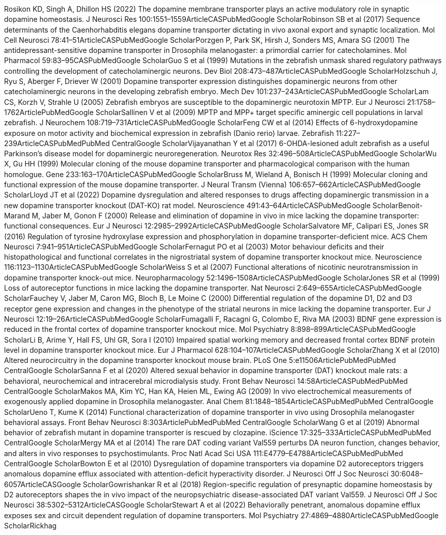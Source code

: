 Rosikon KD, Singh A, Dhillon HS (2022) The dopamine membrane transporter plays an active modulatory role in synaptic dopamine homeostasis. J Neurosci Res 100:1551–1559ArticleCASPubMedGoogle ScholarRobinson SB et al (2017) Sequence determinants of the Caenhorhabditis elegans dopamine transporter dictating in vivo axonal export and synaptic localization. Mol Cell Neurosci 78:41–51ArticleCASPubMedGoogle ScholarPorzgen P, Park SK, Hirsh J, Sonders MS, Amara SG (2001) The antidepressant-sensitive dopamine transporter in Drosophila melanogaster: a primordial carrier for catecholamines. Mol Pharmacol 59:83–95CASPubMedGoogle ScholarGuo S et al (1999) Mutations in the zebrafish unmask shared regulatory pathways controlling the development of catecholaminergic neurons. Dev Biol 208:473–487ArticleCASPubMedGoogle ScholarHolzschuh J, Ryu S, Aberger F, Driever W (2001) Dopamine transporter expression distinguishes dopaminergic neurons from other catecholaminergic neurons in the developing zebrafish embryo. Mech Dev 101:237–243ArticleCASPubMedGoogle ScholarLam CS, Korzh V, Strahle U (2005) Zebrafish embryos are susceptible to the dopaminergic neurotoxin MPTP. Eur J Neurosci 21:1758–1762ArticlePubMedGoogle ScholarSallinen V et al (2009) MPTP and MPP+ target specific aminergic cell populations in larval zebrafish. J Neurochem 108:719–731ArticleCASPubMedGoogle ScholarFeng CW et al (2014) Effects of 6-hydroxydopamine exposure on motor activity and biochemical expression in zebrafish (Danio rerio) larvae. Zebrafish 11:227–239ArticleCASPubMedPubMed CentralGoogle ScholarVijayanathan Y et al (2017) 6-OHDA-lesioned adult zebrafish as a useful Parkinson’s disease model for dopaminergic neuroregeneration. Neurotox Res 32:496–508ArticleCASPubMedGoogle ScholarWu X, Gu HH (1999) Molecular cloning of the mouse dopamine transporter and pharmacological comparison with the human homologue. Gene 233:163–170ArticleCASPubMedGoogle ScholarBruss M, Wieland A, Bonisch H (1999) Molecular cloning and functional expression of the mouse dopamine transporter. J Neural Transm (Vienna) 106:657–662ArticleCASPubMedGoogle ScholarLloyd JT et al (2022) Dopamine dysregulation and altered responses to drugs affecting dopaminergic transmission in a new dopamine transporter knockout (DAT-KO) rat model. Neuroscience 491:43–64ArticleCASPubMedGoogle ScholarBenoit-Marand M, Jaber M, Gonon F (2000) Release and elimination of dopamine in vivo in mice lacking the dopamine transporter: functional consequences. Eur J Neurosci 12:2985–2992ArticleCASPubMedGoogle ScholarSalvatore MF, Calipari ES, Jones SR (2016) Regulation of tyrosine hydroxylase expression and phosphorylation in dopamine transporter-deficient mice. ACS Chem Neurosci 7:941–951ArticleCASPubMedGoogle ScholarFernagut PO et al (2003) Motor behaviour deficits and their histopathological and functional correlates in the nigrostriatal system of dopamine transporter knockout mice. Neuroscience 116:1123–1130ArticleCASPubMedGoogle ScholarWeiss S et al (2007) Functional alterations of nicotinic neurotransmission in dopamine transporter knock-out mice. Neuropharmacology 52:1496–1508ArticleCASPubMedGoogle ScholarJones SR et al (1999) Loss of autoreceptor functions in mice lacking the dopamine transporter. Nat Neurosci 2:649–655ArticleCASPubMedGoogle ScholarFauchey V, Jaber M, Caron MG, Bloch B, Le Moine C (2000) Differential regulation of the dopamine D1, D2 and D3 receptor gene expression and changes in the phenotype of the striatal neurons in mice lacking the dopamine transporter. Eur J Neurosci 12:19–26ArticleCASPubMedGoogle ScholarFumagalli F, Racagni G, Colombo E, Riva MA (2003) BDNF gene expression is reduced in the frontal cortex of dopamine transporter knockout mice. Mol Psychiatry 8:898–899ArticleCASPubMedGoogle ScholarLi B, Arime Y, Hall FS, Uhl GR, Sora I (2010) Impaired spatial working memory and decreased frontal cortex BDNF protein level in dopamine transporter knockout mice. Eur J Pharmacol 628:104–107ArticleCASPubMedGoogle ScholarZhang X et al (2010) Altered neurocircuitry in the dopamine transporter knockout mouse brain. PLoS One 5:e11506ArticlePubMedPubMed CentralGoogle ScholarSanna F et al (2020) Altered sexual behavior in dopamine transporter (DAT) knockout male rats: a behavioral, neurochemical and intracerebral microdialysis study. Front Behav Neurosci 14:58ArticleCASPubMedPubMed CentralGoogle ScholarMakos MA, Kim YC, Han KA, Heien ML, Ewing AG (2009) In vivo electrochemical measurements of exogenously applied dopamine in Drosophila melanogaster. Anal Chem 81:1848–1854ArticleCASPubMedPubMed CentralGoogle ScholarUeno T, Kume K (2014) Functional characterization of dopamine transporter in vivo using Drosophila melanogaster behavioral assays. Front Behav Neurosci 8:303ArticlePubMedPubMed CentralGoogle ScholarWang G et al (2019) Abnormal behavior of zebrafish mutant in dopamine transporter is rescued by clozapine. iScience 17:325–333ArticleCASPubMedPubMed CentralGoogle ScholarMergy MA et al (2014) The rare DAT coding variant Val559 perturbs DA neuron function, changes behavior, and alters in vivo responses to psychostimulants. Proc Natl Acad Sci USA 111:E4779–E4788ArticleCASPubMedPubMed CentralGoogle ScholarBowton E et al (2010) Dysregulation of dopamine transporters via dopamine D2 autoreceptors triggers anomalous dopamine efflux associated with attention-deficit hyperactivity disorder. J Neurosci Off J Soc Neurosci 30:6048–6057ArticleCASGoogle ScholarGowrishankar R et al (2018) Region-specific regulation of presynaptic dopamine homeostasis by D2 autoreceptors shapes the in vivo impact of the neuropsychiatric disease-associated DAT variant Val559. J Neurosci Off J Soc Neurosci 38:5302–5312ArticleCASGoogle ScholarStewart A et al (2022) Behaviorally penetrant, anomalous dopamine efflux exposes sex and circuit dependent regulation of dopamine transporters. Mol Psychiatry 27:4869–4880ArticleCASPubMedGoogle ScholarRickhag